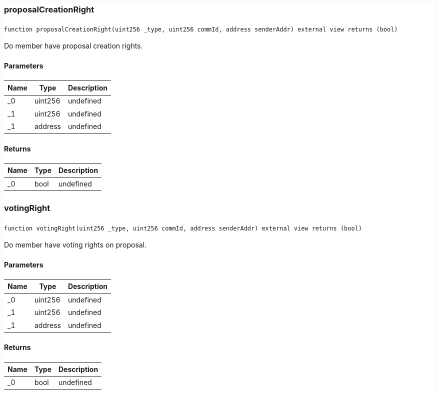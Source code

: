 ### proposalCreationRight

```solidity
function proposalCreationRight(uint256 _type, uint256 commId, address senderAddr) external view returns (bool)
```

Do member have proposal creation rights.




#### Parameters

| Name | Type | Description |
|---|---|---|
| _0 | uint256 | undefined |
| _1 | uint256 | undefined |
| _1 | address | undefined |

#### Returns

| Name | Type | Description |
|---|---|---|
| _0 | bool | undefined |

### votingRight

```solidity
function votingRight(uint256 _type, uint256 commId, address senderAddr) external view returns (bool)
```

Do member have voting rights on proposal.




#### Parameters

| Name | Type | Description |
|---|---|---|
| _0 | uint256 | undefined |
| _1 | uint256 | undefined |
| _1 | address | undefined |

#### Returns

| Name | Type | Description |
|---|---|---|
| _0 | bool | undefined |


